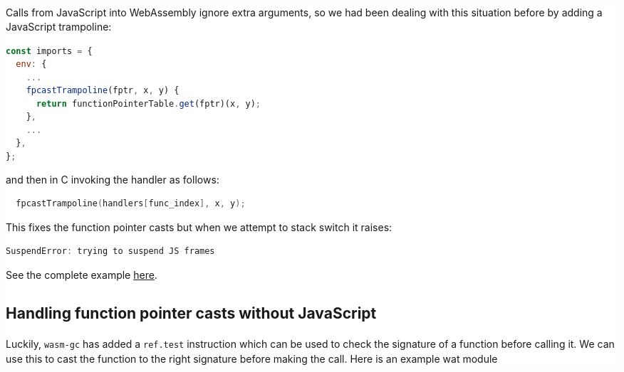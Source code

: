 Calls from JavaScript into WebAssembly ignore extra arguments, so we had been
dealing with this situation before by adding a JavaScript trampoline:
```js
const imports = {
  env: {
    ...
    fpcastTrampoline(fptr, x, y) {
      return functionPointerTable.get(fptr)(x, y);
    },
    ...
  },
};
```
and then in C invoking the handler as follows:
```C
  fpcastTrampoline(handlers[func_index], x, y);
```
This fixes the function pointer casts but when we attempt to stack switch it
raises:
```js
SuspendError: trying to suspend JS frames
```
See the complete example
[here](https://github.com/hoodmane/jspi-blog-examples/tree/main/8-js-frame).

## Handling function pointer casts without JavaScript

Luckily, `wasm-gc` has added a `ref.test` instruction which can be used to check
the signature of a function before calling it. We can use this to cast the
function to the right signature before making the call. Here is an example wat
module

<style>
pre { line-height: 125%; }
td.linenos .normal { color: inherit; background-color: transparent; padding-left: 5px; padding-right: 5px; }
span.linenos { color: inherit; background-color: transparent; padding-left: 5px; padding-right: 5px; }
td.linenos .special { color: #000000; background-color: #ffffc0; padding-left: 5px; padding-right: 5px; }
span.linenos.special { color: #000000; background-color: #ffffc0; padding-left: 5px; padding-right: 5px; }

.pygments {
  font-size: .78em;
}

.highlight .hll { background-color: #49483e }
.highlight  { background: #272822; color: #f8f8f2 }
.highlight .c { color: #75715e } /* Comment */
.highlight .err { color: #960050; background-color: #1e0010 } /* Error */
.highlight .k { color: #66d9ef } /* Keyword */
.highlight .l { color: #ae81ff } /* Literal */
.highlight .n { color: #f8f8f2 } /* Name */
.highlight .o { color: #f92672 } /* Operator */
.highlight .p { color: #f8f8f2 } /* Punctuation */
.highlight .ch { color: #75715e } /* Comment.Hashbang */
.highlight .cm { color: #75715e } /* Comment.Multiline */
.highlight .cp { color: #75715e } /* Comment.Preproc */
.highlight .cpf { color: #75715e } /* Comment.PreprocFile */
.highlight .c1 { color: #75715e } /* Comment.Single */
.highlight .cs { color: #75715e } /* Comment.Special */
.highlight .gd { color: #f92672 } /* Generic.Deleted */
.highlight .ge { font-style: italic } /* Generic.Emph */
.highlight .gi { color: #a6e22e } /* Generic.Inserted */
.highlight .gs { font-weight: bold } /* Generic.Strong */